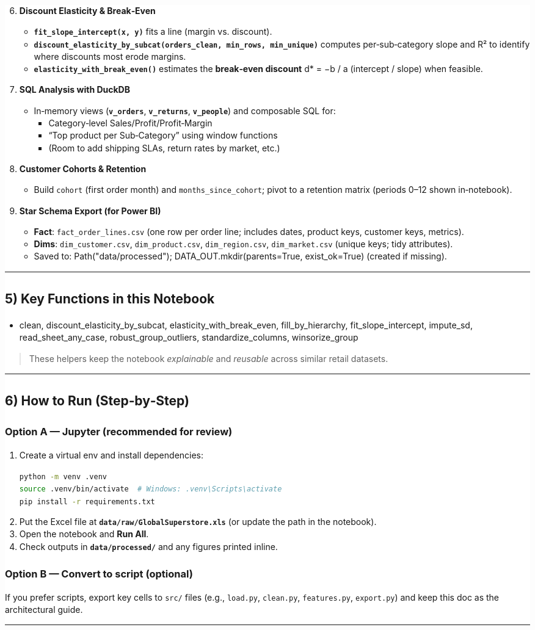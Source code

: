 6) **Discount Elasticity & Break‑Even**
   - **`fit_slope_intercept(x, y)`** fits a line (margin vs. discount).
   - **`discount_elasticity_by_subcat(orders_clean, min_rows, min_unique)`** computes per‑sub‑category slope and R² to identify where discounts most erode margins.
   - **`elasticity_with_break_even()`** estimates the **break‑even discount** d* = −b / a (intercept / slope) when feasible.

7) **SQL Analysis with DuckDB**
   - In‑memory views (**`v_orders`**, **`v_returns`**, **`v_people`**) and composable SQL for:
     - Category‑level Sales/Profit/Profit‑Margin
     - “Top product per Sub‑Category” using window functions
     - (Room to add shipping SLAs, return rates by market, etc.)

8) **Customer Cohorts & Retention**
   - Build `cohort` (first order month) and `months_since_cohort`; pivot to a retention matrix (periods 0–12 shown in‑notebook).

9) **Star Schema Export (for Power BI)**
   - **Fact**: `fact_order_lines.csv` (one row per order line; includes dates, product keys, customer keys, metrics).
   - **Dims**: `dim_customer.csv`, `dim_product.csv`, `dim_region.csv`, `dim_market.csv` (unique keys; tidy attributes).
   - Saved to: Path("data/processed"); DATA_OUT.mkdir(parents=True, exist_ok=True) (created if missing).

---

## 5) Key Functions in this Notebook

- clean, discount_elasticity_by_subcat, elasticity_with_break_even, fill_by_hierarchy, fit_slope_intercept, impute_sd, read_sheet_any_case, robust_group_outliers, standardize_columns, winsorize_group

> These helpers keep the notebook *explainable* and *reusable* across similar retail datasets.

---

## 6) How to Run (Step‑by‑Step)

### Option A — Jupyter (recommended for review)
1. Create a virtual env and install dependencies:
   ```bash
   python -m venv .venv
   source .venv/bin/activate  # Windows: .venv\Scripts\activate
   pip install -r requirements.txt
   ```
2. Put the Excel file at **`data/raw/GlobalSuperstore.xls`** (or update the path in the notebook).
3. Open the notebook and **Run All**.
4. Check outputs in **`data/processed/`** and any figures printed inline.

### Option B — Convert to script (optional)
If you prefer scripts, export key cells to `src/` files (e.g., `load.py`, `clean.py`, `features.py`, `export.py`) and keep this doc as the architectural guide.

---